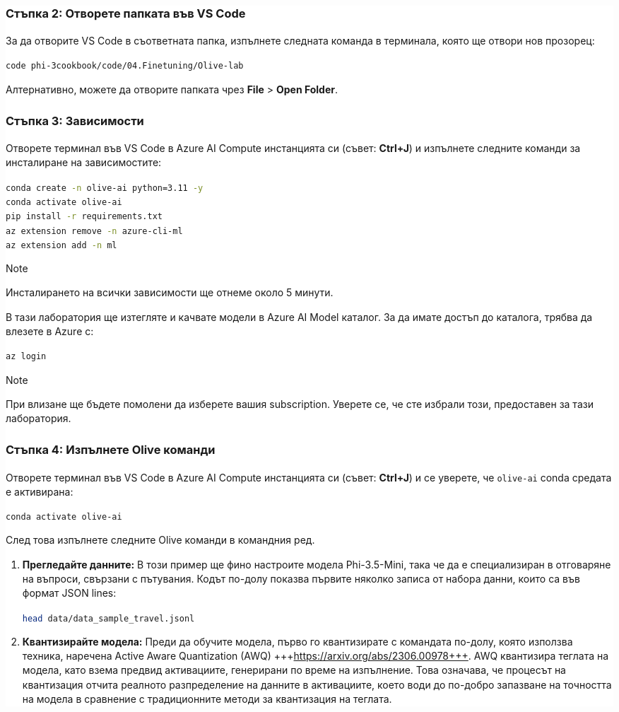 ### Стъпка 2: Отворете папката във VS Code

За да отворите VS Code в съответната папка, изпълнете следната команда в терминала, която ще отвори нов прозорец:

```bash
code phi-3cookbook/code/04.Finetuning/Olive-lab
```

Алтернативно, можете да отворите папката чрез **File** > **Open Folder**.

### Стъпка 3: Зависимости

Отворете терминал във VS Code в Azure AI Compute инстанцията си (съвет: **Ctrl+J**) и изпълнете следните команди за инсталиране на зависимостите:

```bash
conda create -n olive-ai python=3.11 -y
conda activate olive-ai
pip install -r requirements.txt
az extension remove -n azure-cli-ml
az extension add -n ml
```

> [!NOTE]
> Инсталирането на всички зависимости ще отнеме около 5 минути.

В тази лаборатория ще изтегляте и качвате модели в Azure AI Model каталог. За да имате достъп до каталога, трябва да влезете в Azure с:

```bash
az login
```

> [!NOTE]
> При влизане ще бъдете помолени да изберете вашия subscription. Уверете се, че сте избрали този, предоставен за тази лаборатория.

### Стъпка 4: Изпълнете Olive команди

Отворете терминал във VS Code в Azure AI Compute инстанцията си (съвет: **Ctrl+J**) и се уверете, че `olive-ai` conda средата е активирана:

```bash
conda activate olive-ai
```

След това изпълнете следните Olive команди в командния ред.

1. **Прегледайте данните:** В този пример ще фино настроите модела Phi-3.5-Mini, така че да е специализиран в отговаряне на въпроси, свързани с пътувания. Кодът по-долу показва първите няколко записа от набора данни, които са във формат JSON lines:

    ```bash
    head data/data_sample_travel.jsonl
    ```

1. **Квантизирайте модела:** Преди да обучите модела, първо го квантизирате с командата по-долу, която използва техника, наречена Active Aware Quantization (AWQ) +++https://arxiv.org/abs/2306.00978+++. AWQ квантизира теглата на модела, като взема предвид активациите, генерирани по време на изпълнение. Това означава, че процесът на квантизация отчита реалното разпределение на данните в активациите, което води до по-добро запазване на точността на модела в сравнение с традиционните методи за квантизация на теглата.
